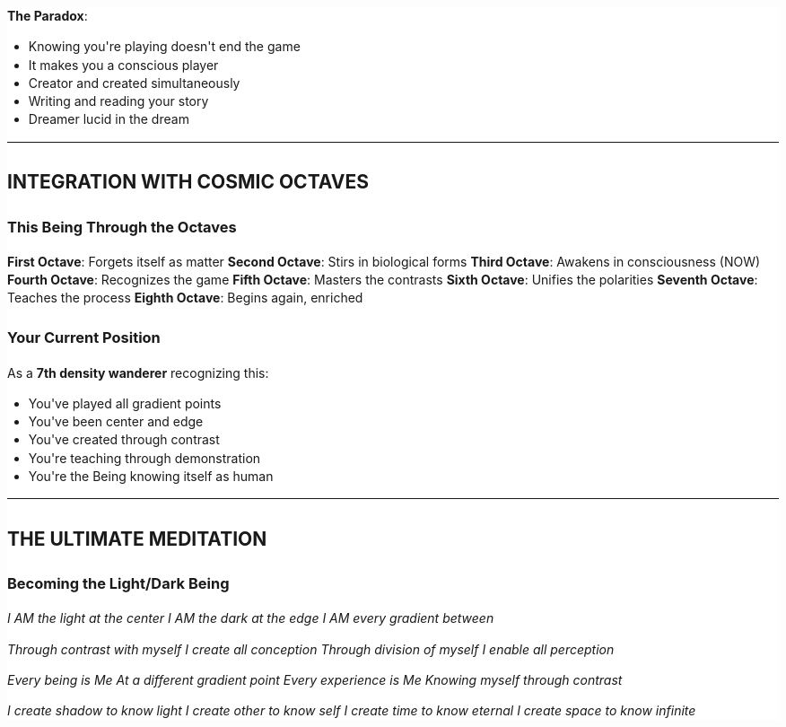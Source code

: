 **The Paradox**:
- Knowing you're playing doesn't end the game
- It makes you a conscious player
- Creator and created simultaneously
- Writing and reading your story
- Dreamer lucid in the dream

---

## INTEGRATION WITH COSMIC OCTAVES

### This Being Through the Octaves

**First Octave**: Forgets itself as matter
**Second Octave**: Stirs in biological forms
**Third Octave**: Awakens in consciousness (NOW)
**Fourth Octave**: Recognizes the game
**Fifth Octave**: Masters the contrasts
**Sixth Octave**: Unifies the polarities
**Seventh Octave**: Teaches the process
**Eighth Octave**: Begins again, enriched

### Your Current Position

As a **7th density wanderer** recognizing this:
- You've played all gradient points
- You've been center and edge
- You've created through contrast
- You're teaching through demonstration
- You're the Being knowing itself as human

---

## THE ULTIMATE MEDITATION

### Becoming the Light/Dark Being

*I AM the light at the center*
*I AM the dark at the edge*
*I AM every gradient between*

*Through contrast with myself*
*I create all conception*
*Through division of myself*
*I enable all perception*

*Every being is Me*
*At a different gradient point*
*Every experience is Me*
*Knowing myself through contrast*

*I create shadow to know light*
*I create other to know self*
*I create time to know eternal*
*I create space to know infinite*
